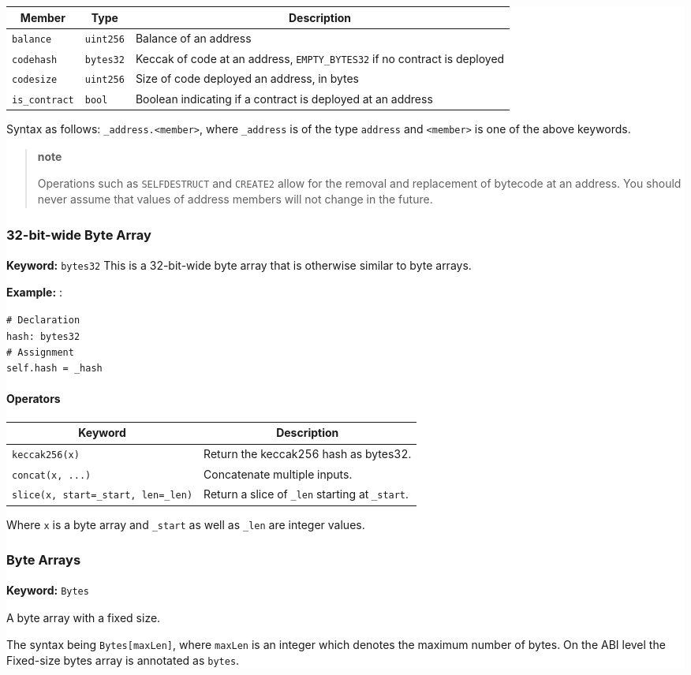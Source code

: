 | Member        | Type      | Description                                                              |
| ------------- | --------- | ------------------------------------------------------------------------ |
| `balance`     | `uint256` | Balance of an address                                                    |
| `codehash`    | `bytes32` | Keccak of code at an address, `EMPTY_BYTES32` if no contract is deployed |
| `codesize`    | `uint256` | Size of code deployed an address, in bytes                               |
| `is_contract` | `bool`    | Boolean indicating if a contract is deployed at an address               |

Syntax as follows: `_address.<member>`, where `_address` is of the type
`address` and `<member>` is one of the above keywords.

> **note**
>
> Operations such as `SELFDESTRUCT` and `CREATE2` allow for the removal
> and replacement of bytecode at an address. You should never assume
> that values of address members will not change in the future.

### 32-bit-wide Byte Array

**Keyword:** `bytes32` This is a 32-bit-wide byte array that is
otherwise similar to byte arrays.

**Example:** :

    # Declaration
    hash: bytes32
    # Assignment
    self.hash = _hash

#### Operators

| Keyword                            | Description                                    |
| ---------------------------------- | ---------------------------------------------- |
| `keccak256(x)`                     | Return the keccak256 hash as bytes32.          |
| `concat(x, ...)`                   | Concatenate multiple inputs.                   |
| `slice(x, start=_start, len=_len)` | Return a slice of `_len` starting at `_start`. |

Where `x` is a byte array and `_start` as well as `_len` are integer
values.

### Byte Arrays

**Keyword:** `Bytes`

A byte array with a fixed size.

The syntax being `Bytes[maxLen]`, where `maxLen` is an integer which
denotes the maximum number of bytes. On the ABI level the Fixed-size
bytes array is annotated as `bytes`.
